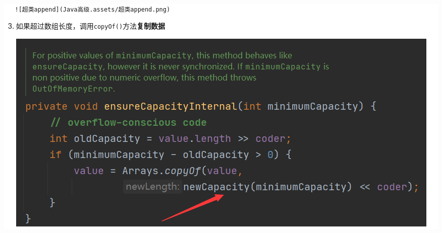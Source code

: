        ![超类append](Java高级.assets/超类append.png)

   3. 如果超过数组长度，调用`copyOf()`方法**复制数据**

        ![ensureCapacityInternal](Java高级.assets/ensureCapacityInternal.png)
